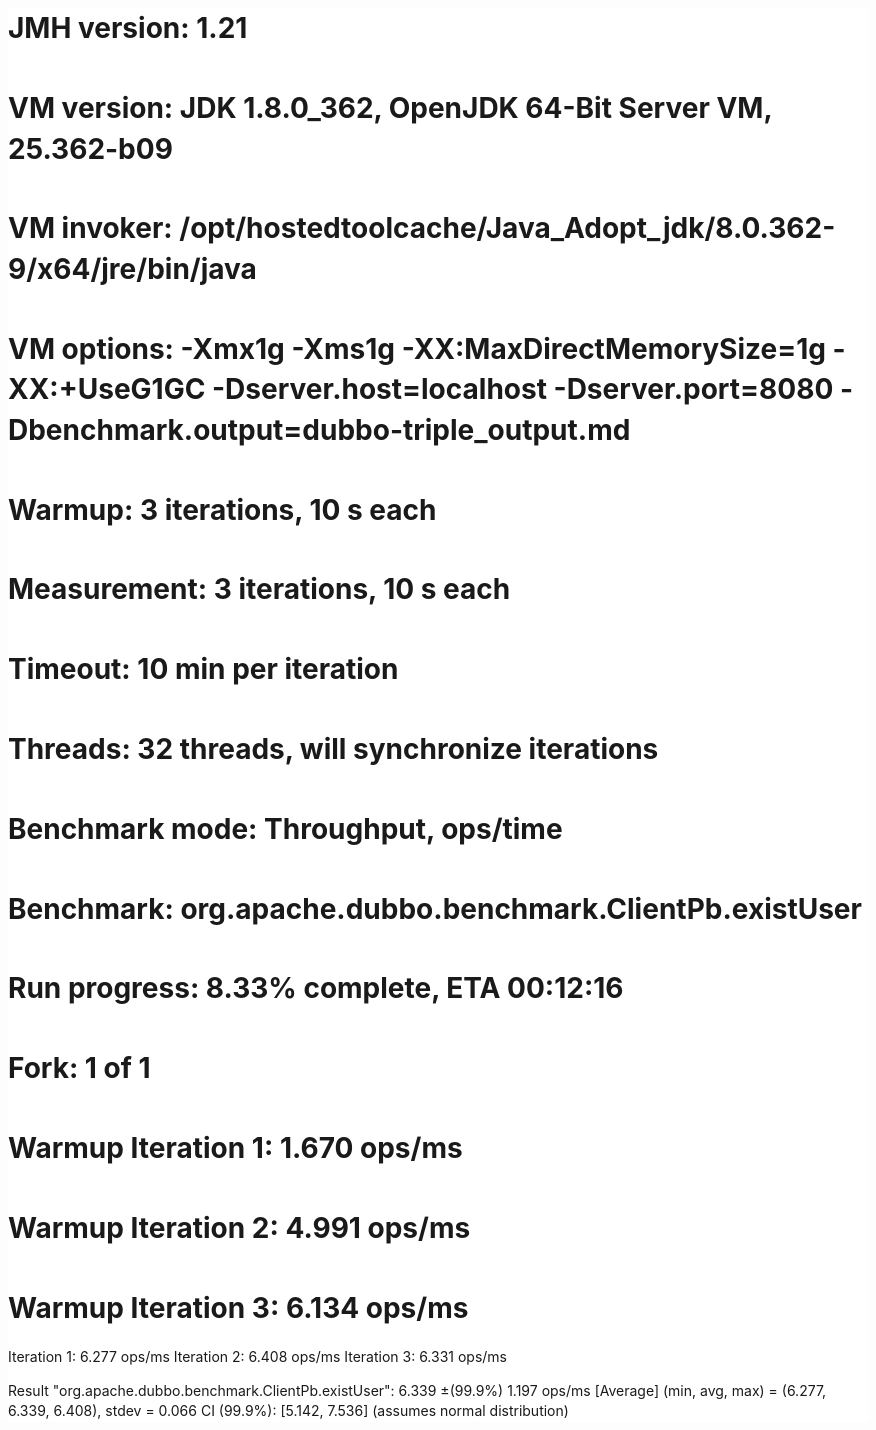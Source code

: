 
# JMH version: 1.21
# VM version: JDK 1.8.0_362, OpenJDK 64-Bit Server VM, 25.362-b09
# VM invoker: /opt/hostedtoolcache/Java_Adopt_jdk/8.0.362-9/x64/jre/bin/java
# VM options: -Xmx1g -Xms1g -XX:MaxDirectMemorySize=1g -XX:+UseG1GC -Dserver.host=localhost -Dserver.port=8080 -Dbenchmark.output=dubbo-triple_output.md
# Warmup: 3 iterations, 10 s each
# Measurement: 3 iterations, 10 s each
# Timeout: 10 min per iteration
# Threads: 32 threads, will synchronize iterations
# Benchmark mode: Throughput, ops/time
# Benchmark: org.apache.dubbo.benchmark.ClientPb.existUser

# Run progress: 8.33% complete, ETA 00:12:16
# Fork: 1 of 1
# Warmup Iteration   1: 1.670 ops/ms
# Warmup Iteration   2: 4.991 ops/ms
# Warmup Iteration   3: 6.134 ops/ms
Iteration   1: 6.277 ops/ms
Iteration   2: 6.408 ops/ms
Iteration   3: 6.331 ops/ms


Result "org.apache.dubbo.benchmark.ClientPb.existUser":
  6.339 ±(99.9%) 1.197 ops/ms [Average]
  (min, avg, max) = (6.277, 6.339, 6.408), stdev = 0.066
  CI (99.9%): [5.142, 7.536] (assumes normal distribution)
